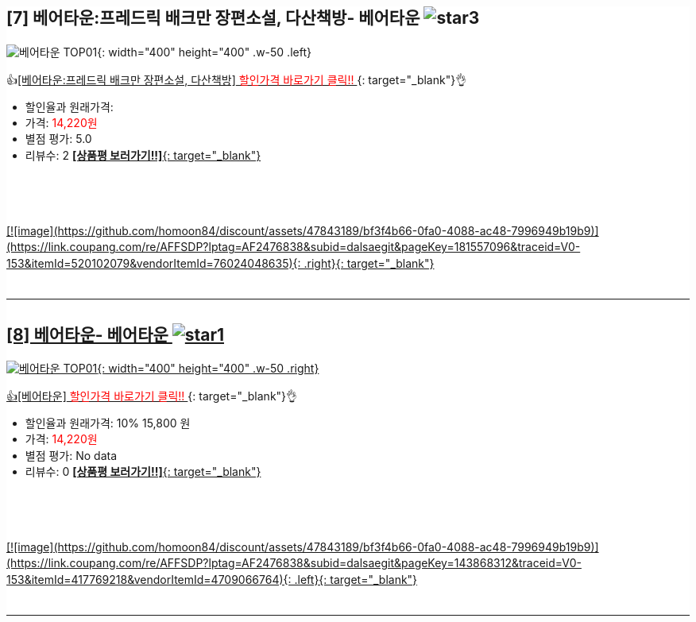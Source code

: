 
        
       
## [7] 베어타운:프레드릭 배크만 장편소설, 다산책방- 베어타운  <img width="81" alt="star3" src="https://user-images.githubusercontent.com/78655692/151471989-9e21d7a8-a7b6-44b0-b598-2bb204b56b00.png">

![베어타운 TOP01](https://thumbnail9.coupangcdn.com/thumbnails/remote/230x230ex/image/vendor_inventory/ff47/2f78a8439b10211189b9eb93b39aed2562d56e0044cd674849a78d2b1395.jpg){: width="400" height="400" .w-50 .left}


👍<a href="https://link.coupang.com/re/AFFSDP?lptag=AF2476838&subid=dalsaegit&pageKey=181557096&traceid=V0-153&itemId=520102079&vendorItemId=76024048635">[베어타운:프레드릭 배크만 장편소설, 다산책방]<font color=red> 할인가격 바로가기 클릭!! </font></a>{: target="_blank"}👌
<br>
- 할인율과 원래가격: 
- 가격: <span style='color:red'>14,220원</span>
- 별점 평가: 5.0
- 리뷰수: 2 <a href="https://link.coupang.com/re/AFFSDP?lptag=AF2476838&subid=dalsaegit&pageKey=181557096&traceid=V0-153&itemId=520102079&vendorItemId=76024048635"> <strong>[상품평 보러가기!!]</strong>{: target="_blank"}
<br>
<br>
<br>
[![image](https://github.com/homoon84/discount/assets/47843189/bf3f4b66-0fa0-4088-ac48-7996949b19b9)](https://link.coupang.com/re/AFFSDP?lptag=AF2476838&subid=dalsaegit&pageKey=181557096&traceid=V0-153&itemId=520102079&vendorItemId=76024048635){: .right}{: target="_blank"}
<br>
<br>

---

        
       
## [8] 베어타운- 베어타운  <img width="81" alt="star1" src="https://user-images.githubusercontent.com/78655692/151471925-e5f35751-d4b9-416b-b41d-a059267a09e3.png">

![베어타운 TOP01](https://thumbnail10.coupangcdn.com/thumbnails/remote/230x230ex/image/vendor_inventory/c83b/48209200f335a2f9cc66e143e586e592be4ed43f32c7326b864631b28adf.png){: width="400" height="400" .w-50 .right}


👍<a href="https://link.coupang.com/re/AFFSDP?lptag=AF2476838&subid=dalsaegit&pageKey=143868312&traceid=V0-153&itemId=417769218&vendorItemId=4709066764">[베어타운]<font color=red> 할인가격 바로가기 클릭!! </font></a>{: target="_blank"}👌
<br>
- 할인율과 원래가격: 10%  15,800   원
- 가격: <span style='color:red'>14,220원</span>
- 별점 평가: No data
- 리뷰수: 0 <a href="https://link.coupang.com/re/AFFSDP?lptag=AF2476838&subid=dalsaegit&pageKey=143868312&traceid=V0-153&itemId=417769218&vendorItemId=4709066764"> <strong>[상품평 보러가기!!]</strong>{: target="_blank"}
<br>
<br>
<br>
[![image](https://github.com/homoon84/discount/assets/47843189/bf3f4b66-0fa0-4088-ac48-7996949b19b9)](https://link.coupang.com/re/AFFSDP?lptag=AF2476838&subid=dalsaegit&pageKey=143868312&traceid=V0-153&itemId=417769218&vendorItemId=4709066764){: .left}{: target="_blank"}
<br>
<br>

---